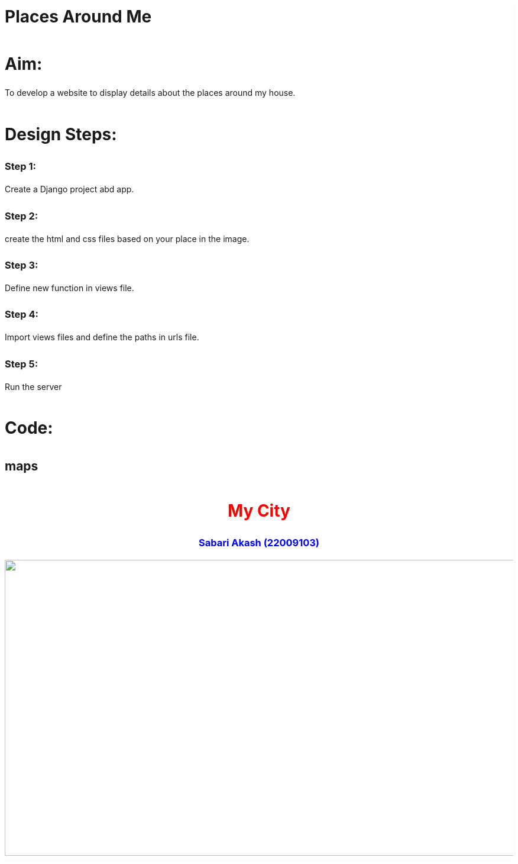 # Places Around Me
# Aim:
To develop a website to display details about the places around my house.

# Design Steps:
### Step 1: 
Create a Django project abd app.

### Step 2:
create the html and css files based on your place in the image.
### Step 3:
Define new function in views file.

### Step 4:
Import views files and define the paths in urls file.

### Step 5:
Run the server

# Code:
## maps
<!DOCTYPE html>
<html lang="en">
<head>
<title>My City</title>
</head>
<body>
<h1 align="center">
<font color="red"><b>My City</b></font>
</h1>
<h3 align="center">
<font color="blue"><b>Sabari Akash (22009103)</b></font>
</h3>
<center>
<img src="![Screenshot_20230113_020948](https://user-images.githubusercontent.com/119390227/212359225-fb27a5ff-7fd6-4bc3-b362-c74f50fb33af.png)
" usemap="#MyCity" height="500" width="1400">
<map name="MyCity">
<area shape="rectangle" coords="230,30,260,60" href="C:\Users\SEC\Desktop\4th\busstand.html" title="Bus Stand">
<area shape="circle" coords="400,350,50" href="C:\Users\SEC\Desktop\4th\RailwayStation.html" title="Park Town Railway Station">
<area shape="circle" coords="490,500,75" href="C:\Users\SEC\Desktop\4th\muneeswartemple.html" title="Bodygaurd Muneeshwar Temple">
<area shape="rectangle" coords="490,150,870,320" href=""C:\Users\SEC\Desktop\4th\ChennaiCentral.html"" title="Chennai Central">
</map>
</center>
</body>
</html>
